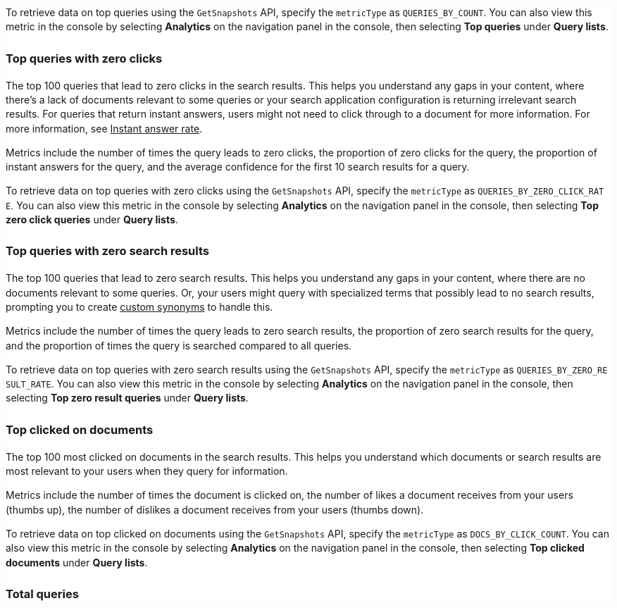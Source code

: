 To retrieve data on top queries using the `GetSnapshots` API, specify the `metricType` as `QUERIES_BY_COUNT`\. You can also view this metric in the console by selecting **Analytics** on the navigation panel in the console, then selecting **Top queries** under **Query lists**\.

### Top queries with zero clicks<a name="search-top-queries-zero-clicks"></a>

The top 100 queries that lead to zero clicks in the search results\. This helps you understand any gaps in your content, where there’s a lack of documents relevant to some queries or your search application configuration is returning irrelevant search results\. For queries that return instant answers, users might not need to click through to a document for more information\. For more information, see [Instant answer rate](#search-instant-answer-rate)\.

Metrics include the number of times the query leads to zero clicks, the proportion of zero clicks for the query, the proportion of instant answers for the query, and the average confidence for the first 10 search results for a query\.

To retrieve data on top queries with zero clicks using the `GetSnapshots` API, specify the `metricType` as `QUERIES_BY_ZERO_CLICK_RATE`\. You can also view this metric in the console by selecting **Analytics** on the navigation panel in the console, then selecting **Top zero click queries** under **Query lists**\.

### Top queries with zero search results<a name="search-top-queries-zero-results"></a>

The top 100 queries that lead to zero search results\. This helps you understand any gaps in your content, where there are no documents relevant to some queries\. Or, your users might query with specialized terms that possibly lead to no search results, prompting you to create [custom synonyms](https://docs.aws.amazon.com/kendra/latest/dg/index-synonyms.html) to handle this\.

Metrics include the number of times the query leads to zero search results, the proportion of zero search results for the query, and the proportion of times the query is searched compared to all queries\.

To retrieve data on top queries with zero search results using the `GetSnapshots` API, specify the `metricType` as `QUERIES_BY_ZERO_RESULT_RATE`\. You can also view this metric in the console by selecting **Analytics** on the navigation panel in the console, then selecting **Top zero result queries** under **Query lists**\.

### Top clicked on documents<a name="search-top-clicked-docs"></a>

The top 100 most clicked on documents in the search results\. This helps you understand which documents or search results are most relevant to your users when they query for information\.

Metrics include the number of times the document is clicked on, the number of likes a document receives from your users \(thumbs up\), the number of dislikes a document receives from your users \(thumbs down\)\.

To retrieve data on top clicked on documents using the `GetSnapshots` API, specify the `metricType` as `DOCS_BY_CLICK_COUNT`\. You can also view this metric in the console by selecting **Analytics** on the navigation panel in the console, then selecting **Top clicked documents** under **Query lists**\.

### Total queries<a name="search-total-queries"></a>
